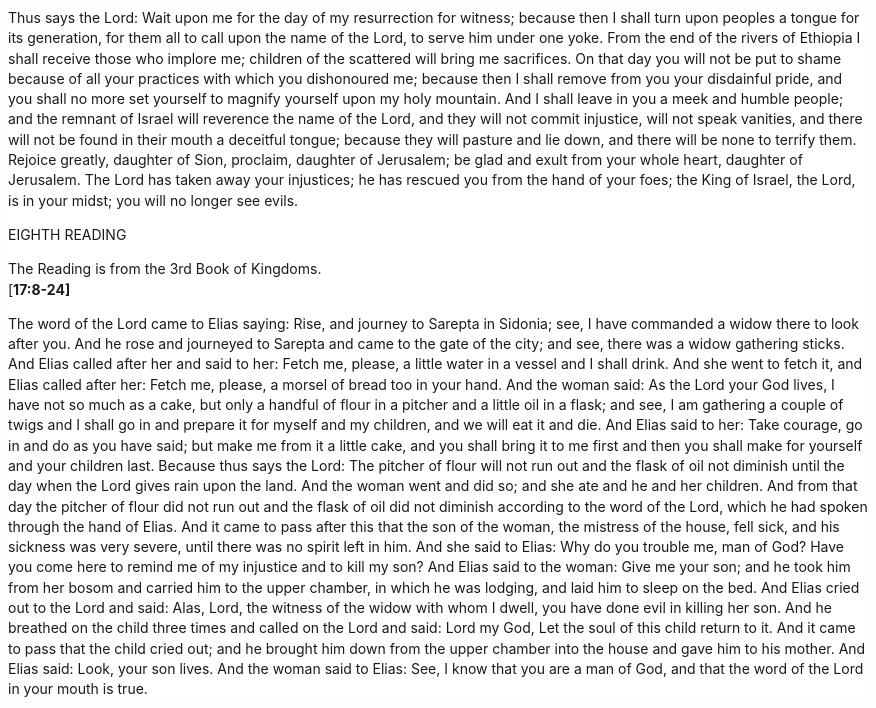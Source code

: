 Thus says the Lord: Wait upon me for the day of my resurrection for
witness; because then I shall turn upon peoples a tongue for its
generation, for them all to call upon the name of the Lord, to serve him
under one yoke. From the end of the rivers of Ethiopia I shall receive
those who implore me; children of the scattered will bring me
sacrifices. On that day you will not be put to shame because of all your
practices with which you dishonoured me; because then I shall remove
from you your disdainful pride, and you shall no more set yourself to
magnify yourself upon my holy mountain. And I shall leave in you a meek
and humble people; and the remnant of Israel will reverence the name of
the Lord, and they will not commit injustice, will not speak vanities,
and there will not be found in their mouth a deceitful tongue; because
they will pasture and lie down, and there will be none to terrify them.
Rejoice greatly, daughter of Sion, proclaim, daughter of Jerusalem; be
glad and exult from your whole heart, daughter of Jerusalem. The Lord
has taken away your injustices; he has rescued you from the hand of your
foes; the King of Israel, the Lord, is in your midst; you will no longer
see evils.

EIGHTH READING

The Reading is from the 3rd Book of Kingdoms.\
\[**17:8-24\]**

The word of the Lord came to Elias saying: Rise, and journey to Sarepta
in Sidonia; see, I have commanded a widow there to look after you. And
he rose and journeyed to Sarepta and came to the gate of the city; and
see, there was a widow gathering sticks. And Elias called after her and
said to her: Fetch me, please, a little water in a vessel and I shall
drink. And she went to fetch it, and Elias called after her: Fetch me,
please, a morsel of bread too in your hand. And the woman said: As the
Lord your God lives, I have not so much as a cake, but only a handful of
flour in a pitcher and a little oil in a flask; and see, I am gathering
a couple of twigs and I shall go in and prepare it for myself and my
children, and we will eat it and die. And Elias said to her: Take
courage, go in and do as you have said; but make me from it a little
cake, and you shall bring it to me first and then you shall make for
yourself and your children last. Because thus says the Lord: The pitcher
of flour will not run out and the flask of oil not diminish until the
day when the Lord gives rain upon the land. And the woman went and did
so; and she ate and he and her children. And from that day the pitcher
of flour did not run out and the flask of oil did not diminish according
to the word of the Lord, which he had spoken through the hand of Elias.
And it came to pass after this that the son of the woman, the mistress
of the house, fell sick, and his sickness was very severe, until there
was no spirit left in him. And she said to Elias: Why do you trouble me,
man of God? Have you come here to remind me of my injustice and to kill
my son? And Elias said to the woman: Give me your son; and he took him
from her bosom and carried him to the upper chamber, in which he was
lodging, and laid him to sleep on the bed. And Elias cried out to the
Lord and said: Alas, Lord, the witness of the widow with whom I dwell,
you have done evil in killing her son. And he breathed on the child
three times and called on the Lord and said: Lord my God, Let the soul
of this child return to it. And it came to pass that the child cried
out; and he brought him down from the upper chamber into the house and
gave him to his mother. And Elias said: Look, your son lives. And the
woman said to Elias: See, I know that you are a man of God, and that the
word of the Lord in your mouth is true.
